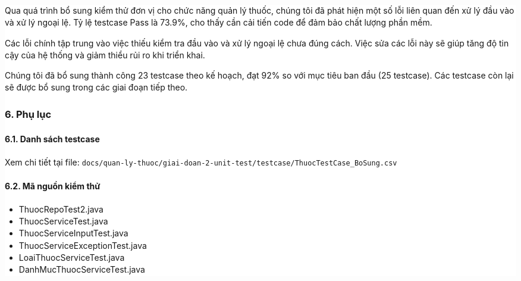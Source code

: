 Qua quá trình bổ sung kiểm thử đơn vị cho chức năng quản lý thuốc, chúng tôi đã phát hiện một số lỗi liên quan đến xử lý đầu vào và xử lý ngoại lệ. Tỷ lệ testcase Pass là 73.9%, cho thấy cần cải tiến code để đảm bảo chất lượng phần mềm.

Các lỗi chính tập trung vào việc thiếu kiểm tra đầu vào và xử lý ngoại lệ chưa đúng cách. Việc sửa các lỗi này sẽ giúp tăng độ tin cậy của hệ thống và giảm thiểu rủi ro khi triển khai.

Chúng tôi đã bổ sung thành công 23 testcase theo kế hoạch, đạt 92% so với mục tiêu ban đầu (25 testcase). Các testcase còn lại sẽ được bổ sung trong các giai đoạn tiếp theo.

### 6. Phụ lục

#### 6.1. Danh sách testcase
Xem chi tiết tại file: `docs/quan-ly-thuoc/giai-doan-2-unit-test/testcase/ThuocTestCase_BoSung.csv`

#### 6.2. Mã nguồn kiểm thử
- ThuocRepoTest2.java
- ThuocServiceTest.java
- ThuocServiceInputTest.java
- ThuocServiceExceptionTest.java
- LoaiThuocServiceTest.java
- DanhMucThuocServiceTest.java
